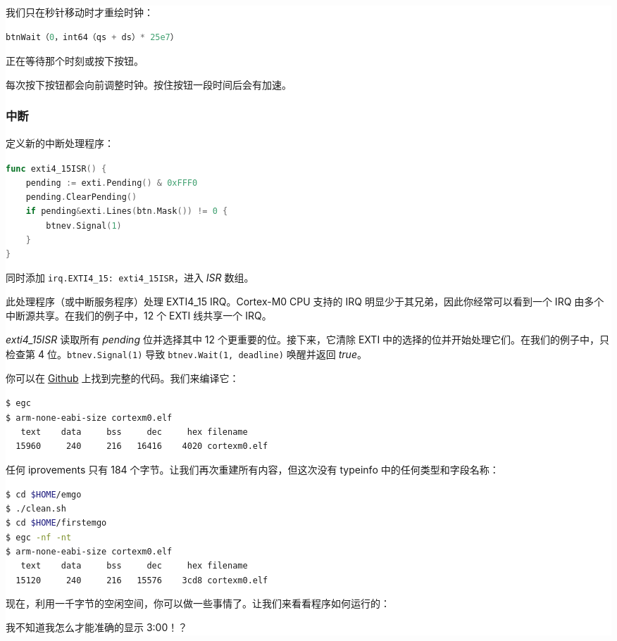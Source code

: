 我们只在秒针移动时才重绘时钟：

```go
btnWait（0，int64（qs + ds）* 25e7）
```

正在等待那个时刻或按下按钮。

每次按下按钮都会向前调整时钟。按住按钮一段时间后会有加速。

### 中断

定义新的中断处理程序：

```go
func exti4_15ISR() {
	pending := exti.Pending() & 0xFFF0
	pending.ClearPending()
	if pending&exti.Lines(btn.Mask()) != 0 {
		btnev.Signal(1)
	}
}
```

同时添加 `irq.EXTI4_15: exti4_15ISR`，进入 *ISR* 数组。

此处理程序（或中断服务程序）处理 EXTI4_15 IRQ。Cortex-M0 CPU 支持的 IRQ 明显少于其兄弟，因此你经常可以看到一个 IRQ 由多个中断源共享。在我们的例子中，12 个 EXTI 线共享一个 IRQ。

*exti4_15ISR* 读取所有 *pending* 位并选择其中 12 个更重要的位。接下来，它清除 EXTI 中的选择的位并开始处理它们。在我们的例子中，只检查第 4 位。`btnev.Signal(1)` 导致 `btnev.Wait(1, deadline)` 唤醒并返回 *true*。

你可以在 [Github](https://github.com/ziutek/emgo/tree/master/egpath/src/stm32/examples/f030-demo-board/ws2812-clock) 上找到完整的代码。我们来编译它：

```bash
$ egc
$ arm-none-eabi-size cortexm0.elf
   text    data     bss     dec     hex filename
  15960     240     216   16416    4020 cortexm0.elf
```

任何 iprovements 只有 184 个字节。让我们再次重建所有内容，但这次没有 typeinfo 中的任何类型和字段名称：

```bash
$ cd $HOME/emgo
$ ./clean.sh
$ cd $HOME/firstemgo
$ egc -nf -nt
$ arm-none-eabi-size cortexm0.elf
   text    data     bss     dec     hex filename
  15120     240     216   15576    3cd8 cortexm0.elf
```

现在，利用一千字节的空闲空间，你可以做一些事情了。让我们来看看程序如何运行的：

<video width="576" height="324" controls="" preload="auto">
	<source src="https://ziutek.github.io/videos/rgbclock.mp4" type="video/mp4">
	Sorry, your browser doesn't support embedded videos.
</video>
我不知道我怎么才能准确的显示 3:00！？
